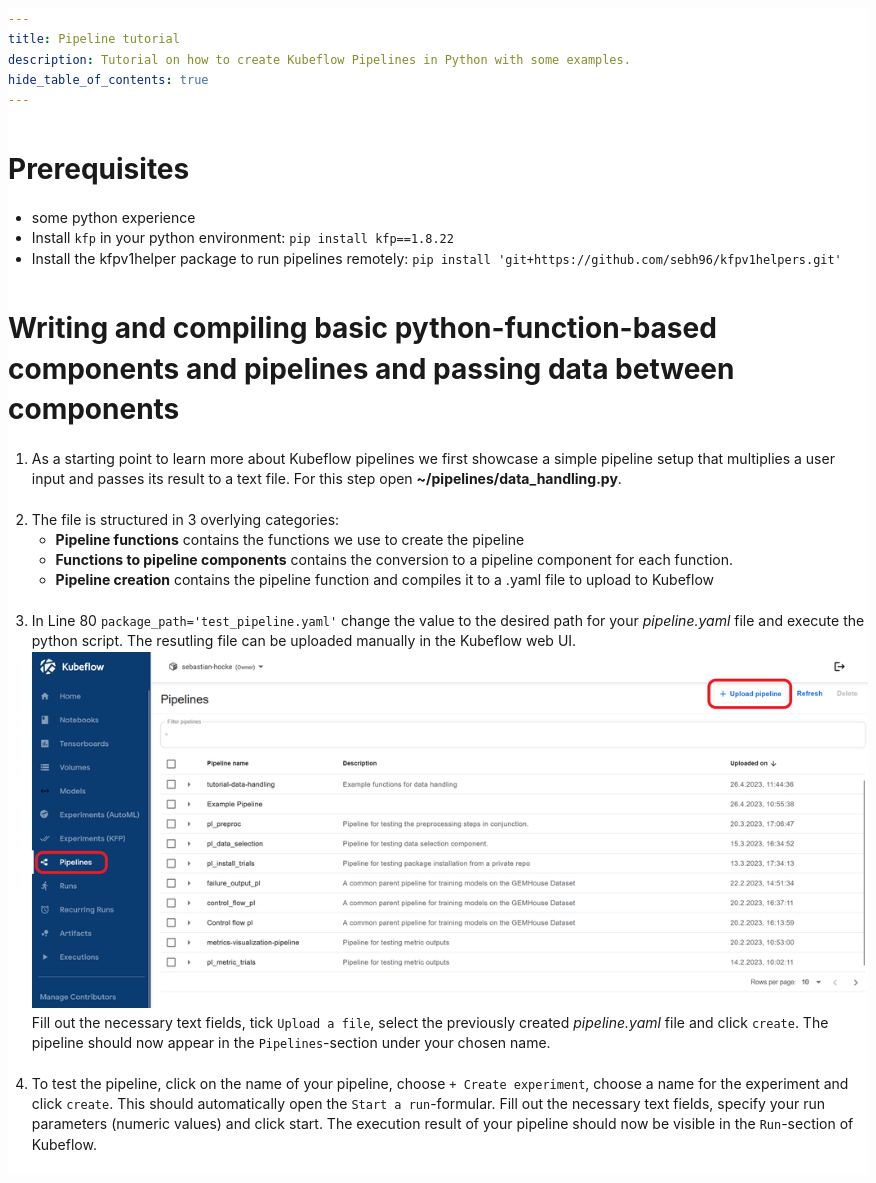 ```yaml
---
title: Pipeline tutorial
description: Tutorial on how to create Kubeflow Pipelines in Python with some examples.
hide_table_of_contents: true
---
```



# Prerequisites
- some python experience
- Install `kfp` in your python environment: `pip install kfp==1.8.22`
- Install the kfpv1helper package to run pipelines remotely: `pip install 'git+https://github.com/sebh96/kfpv1helpers.git'`

# Writing and compiling basic python-function-based components and pipelines and passing data between components
1. As a starting point to learn more about Kubeflow pipelines we first showcase a simple pipeline setup that multiplies a user input and passes its result to a text file. For this step open **~/pipelines/data_handling.py**.
<br/><br/>
2. The file is structured in 3 overlying categories:
    - **Pipeline functions** contains the functions we use to create the pipeline
    - **Functions to pipeline components** contains the conversion to a pipeline component for each function.
    - **Pipeline creation** contains the pipeline function and compiles it to a .yaml file to upload to Kubeflow
<br/><br/>
3. In Line 80 `package_path='test_pipeline.yaml'` change the value to the desired path for your *pipeline.yaml* file and execute the python script. The resutling file can be uploaded manually in the Kubeflow web UI.
![alt text](docs/images/Upload_pipeline_manually.png)
Fill out the necessary text fields, tick `Upload a file`, select the previously created *pipeline.yaml* file and click `create`. The pipeline should now appear in the `Pipelines`-section under your chosen name.
<br/><br/>
4. To test the pipeline, click on the name of your pipeline, choose `+ Create experiment`, choose a name for the experiment and click `create`. This should automatically open the `Start a run`-formular. Fill out the necessary text fields, specify your run parameters (numeric values) and click start. The execution result of your pipeline should now be visible in the `Run`-section of Kubeflow.
<br/><br/>